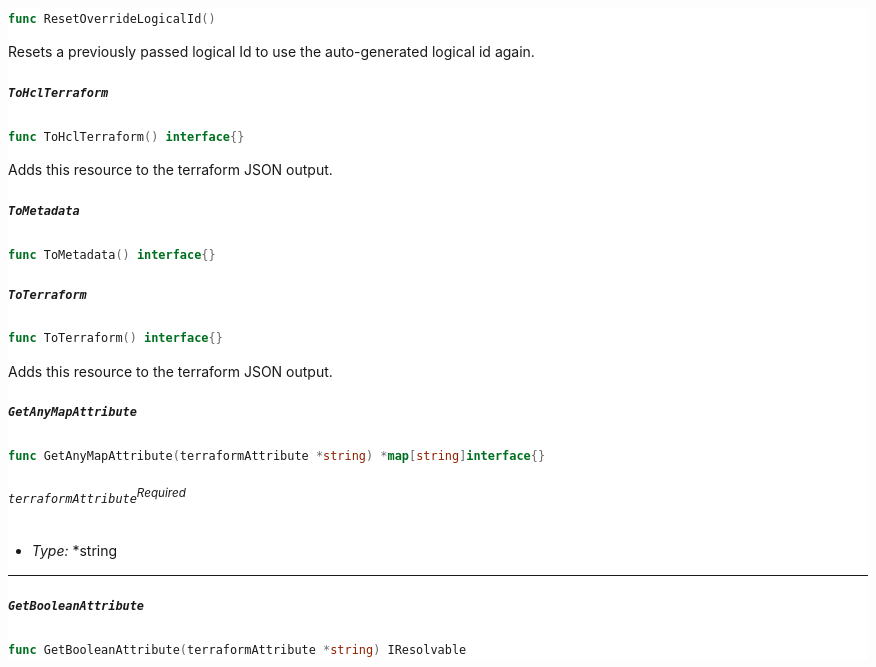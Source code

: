 ```go
func ResetOverrideLogicalId()
```

Resets a previously passed logical Id to use the auto-generated logical id again.

##### `ToHclTerraform` <a name="ToHclTerraform" id="@cdktf/provider-pagerduty.dataPagerdutyStandardsResourcesScores.DataPagerdutyStandardsResourcesScores.toHclTerraform"></a>

```go
func ToHclTerraform() interface{}
```

Adds this resource to the terraform JSON output.

##### `ToMetadata` <a name="ToMetadata" id="@cdktf/provider-pagerduty.dataPagerdutyStandardsResourcesScores.DataPagerdutyStandardsResourcesScores.toMetadata"></a>

```go
func ToMetadata() interface{}
```

##### `ToTerraform` <a name="ToTerraform" id="@cdktf/provider-pagerduty.dataPagerdutyStandardsResourcesScores.DataPagerdutyStandardsResourcesScores.toTerraform"></a>

```go
func ToTerraform() interface{}
```

Adds this resource to the terraform JSON output.

##### `GetAnyMapAttribute` <a name="GetAnyMapAttribute" id="@cdktf/provider-pagerduty.dataPagerdutyStandardsResourcesScores.DataPagerdutyStandardsResourcesScores.getAnyMapAttribute"></a>

```go
func GetAnyMapAttribute(terraformAttribute *string) *map[string]interface{}
```

###### `terraformAttribute`<sup>Required</sup> <a name="terraformAttribute" id="@cdktf/provider-pagerduty.dataPagerdutyStandardsResourcesScores.DataPagerdutyStandardsResourcesScores.getAnyMapAttribute.parameter.terraformAttribute"></a>

- *Type:* *string

---

##### `GetBooleanAttribute` <a name="GetBooleanAttribute" id="@cdktf/provider-pagerduty.dataPagerdutyStandardsResourcesScores.DataPagerdutyStandardsResourcesScores.getBooleanAttribute"></a>

```go
func GetBooleanAttribute(terraformAttribute *string) IResolvable
```
